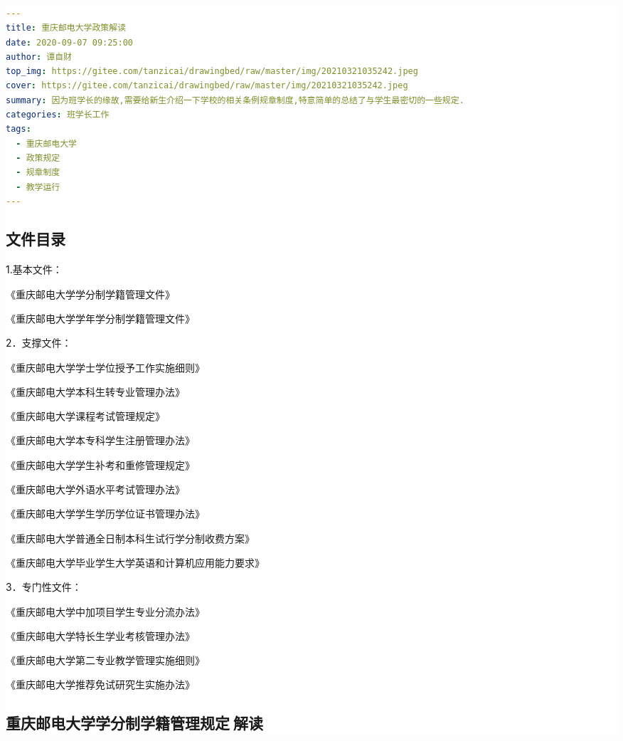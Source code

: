 ```yaml
---
title: 重庆邮电大学政策解读
date: 2020-09-07 09:25:00
author: 谭自财
top_img: https://gitee.com/tanzicai/drawingbed/raw/master/img/20210321035242.jpeg
cover: https://gitee.com/tanzicai/drawingbed/raw/master/img/20210321035242.jpeg
summary: 因为班学长的缘故,需要给新生介绍一下学校的相关条例规章制度,特意简单的总结了与学生最密切的一些规定.
categories: 班学长工作
tags:
  - 重庆邮电大学
  - 政策规定	
  - 规章制度
  - 教学运行
---
```


## 文件目录

1.基本文件：

《重庆邮电大学学分制学籍管理文件》

《重庆邮电大学学年学分制学籍管理文件》

2．支撑文件：

《重庆邮电大学学士学位授予工作实施细则》

《重庆邮电大学本科生转专业管理办法》

《重庆邮电大学课程考试管理规定》

《重庆邮电大学本专科学生注册管理办法》

《重庆邮电大学学生补考和重修管理规定》

《重庆邮电大学外语水平考试管理办法》

《重庆邮电大学学生学历学位证书管理办法》

《重庆邮电大学普通全日制本科生试行学分制收费方案》

《重庆邮电大学毕业学生大学英语和计算机应用能力要求》

3．专门性文件：

《重庆邮电大学中加项目学生专业分流办法》

《重庆邮电大学特长生学业考核管理办法》

《重庆邮电大学第二专业教学管理实施细则》

《重庆邮电大学推荐免试研究生实施办法》



## 重庆邮电大学学分制学籍管理规定 解读
